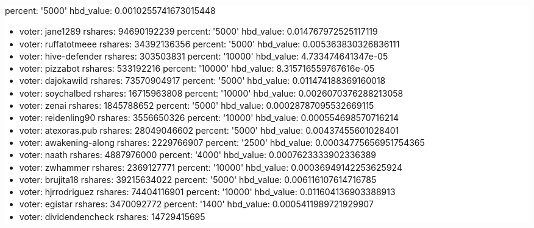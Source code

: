   percent: '5000'
  hbd_value: 0.0010255741673015448
- voter: jane1289
  rshares: 94690192239
  percent: '5000'
  hbd_value: 0.014767972525117119
- voter: ruffatotmeee
  rshares: 34392136356
  percent: '5000'
  hbd_value: 0.005363830326836111
- voter: hive-defender
  rshares: 303503831
  percent: '10000'
  hbd_value: 4.733474641347e-05
- voter: pizzabot
  rshares: 533192216
  percent: '10000'
  hbd_value: 8.315716559767616e-05
- voter: dajokawild
  rshares: 73570904917
  percent: '5000'
  hbd_value: 0.011474188369160018
- voter: soychalbed
  rshares: 16715963808
  percent: '10000'
  hbd_value: 0.0026070376288213058
- voter: zenai
  rshares: 1845788652
  percent: '5000'
  hbd_value: 0.00028787095532669115
- voter: reidenling90
  rshares: 3556650326
  percent: '10000'
  hbd_value: 0.000554698570716214
- voter: atexoras.pub
  rshares: 28049046602
  percent: '5000'
  hbd_value: 0.00437455601028401
- voter: awakening-along
  rshares: 2229766907
  percent: '2500'
  hbd_value: 0.00034775656951754365
- voter: naath
  rshares: 4887976000
  percent: '4000'
  hbd_value: 0.0007623333902336389
- voter: zwhammer
  rshares: 2369127771
  percent: '10000'
  hbd_value: 0.00036949142253625924
- voter: brujita18
  rshares: 39215634022
  percent: '5000'
  hbd_value: 0.006116107614716785
- voter: hjrrodriguez
  rshares: 74404116901
  percent: '10000'
  hbd_value: 0.011604136903388913
- voter: egistar
  rshares: 3470092772
  percent: '1400'
  hbd_value: 0.0005411989721929907
- voter: dividendencheck
  rshares: 14729415695